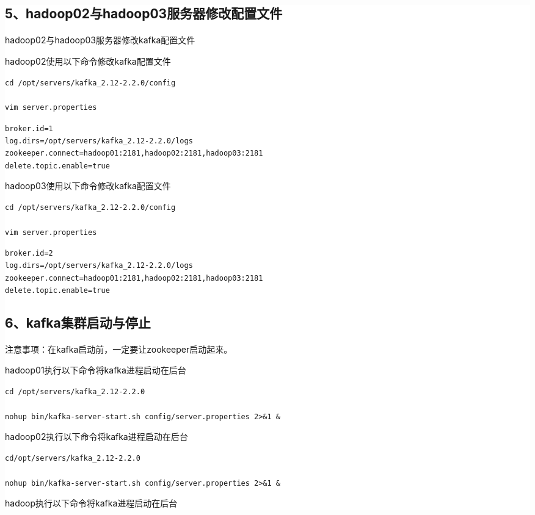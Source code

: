 ## 5、hadoop02与hadoop03服务器修改配置文件

hadoop02与hadoop03服务器修改kafka配置文件

hadoop02使用以下命令修改kafka配置文件

```
cd /opt/servers/kafka_2.12-2.2.0/config

vim server.properties
```

```
broker.id=1
log.dirs=/opt/servers/kafka_2.12-2.2.0/logs
zookeeper.connect=hadoop01:2181,hadoop02:2181,hadoop03:2181
delete.topic.enable=true
```

hadoop03使用以下命令修改kafka配置文件

```
cd /opt/servers/kafka_2.12-2.2.0/config

vim server.properties
```

```
broker.id=2
log.dirs=/opt/servers/kafka_2.12-2.2.0/logs
zookeeper.connect=hadoop01:2181,hadoop02:2181,hadoop03:2181
delete.topic.enable=true
```

## 6、kafka集群启动与停止

注意事项：在kafka启动前，一定要让zookeeper启动起来。

hadoop01执行以下命令将kafka进程启动在后台

```
cd /opt/servers/kafka_2.12-2.2.0

nohup bin/kafka-server-start.sh config/server.properties 2>&1 &
```

 

hadoop02执行以下命令将kafka进程启动在后台

```
cd/opt/servers/kafka_2.12-2.2.0

nohup bin/kafka-server-start.sh config/server.properties 2>&1 &
```

 

hadoop执行以下命令将kafka进程启动在后台
